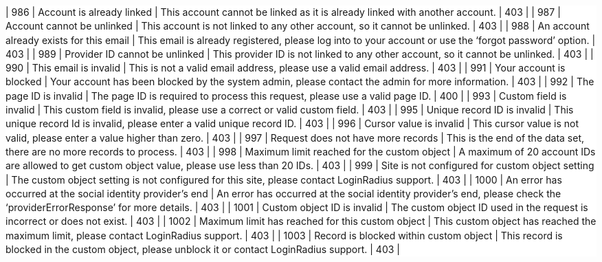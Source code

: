 | 986        | Account is already linked                                                                                           | This account cannot be linked as it is already linked with another account.                                                                                                                             | 403       |
| 987        | Account cannot be unlinked                                                                                          | This account is not linked to any other account, so it cannot be unlinked.                                                                                                                              | 403       |
| 988        | An account already exists for this email                                                                            | This email is already registered, please log into to your account or use the ‘forgot password’ option.                                                                                                  | 403       |
| 989        | Provider ID cannot be unlinked                                                                                      | This provider ID is not linked to any other account, so it cannot be unlinked.                                                                                                                          | 403       |
| 990        | This email is invalid                                                                                               | This is not a valid email address, please use a valid email address.                                                                                                                                    | 403       |
| 991        | Your account is blocked                                                                                             | Your account has been blocked by the system admin, please contact the admin for more information.                                                                                                       | 403       |
| 992        | The page ID is invalid                                                                                              | The page ID is required to process this request, please use a valid page ID.                                                                                                                            | 400       |
| 993        | Custom field is invalid                                                                                             | This custom field is invalid, please use a correct or valid custom field.                                                                                                                               | 403       |
| 995        | Unique record ID is invalid                                                                                         | This unique record Id is invalid, please enter a valid unique record ID.                                                                                                                                | 403       |
| 996        | Cursor value is invalid                                                                                             | This cursor value is not valid, please enter a value higher than zero.                                                                                                                                  | 403       |
| 997        | Request does not have more records                                                                                  | This is the end of the data set, there are no more records to process.                                                                                                                                  | 403       |
| 998        | Maximum limit reached for the custom object                                                                         | A maximum of 20 account IDs are allowed to get custom object value, please use less than 20 IDs.                                                                                                        | 403       |
| 999        | Site is not configured for custom object setting                                                                    | The custom object setting is not configured for this site, please contact LoginRadius support.                                                                                                          | 403       |
| 1000       | An error has occurred at the social identity provider’s end                                                         | An error has occurred at the social identity provider’s end, please check the ‘providerErrorResponse’ for more details.                                                                                 | 403       |
| 1001       | Custom object ID is invalid                                                                                         | The custom object ID used in the request is incorrect or does not exist.                                                                                                                                | 403       |
| 1002       | Maximum limit has reached for this custom object                                                                    | This custom object has reached the maximum limit, please contact LoginRadius support.                                                                                                                   | 403       |
| 1003       | Record is blocked within custom object                                                                              | This record is blocked in the custom object, please unblock it or contact LoginRadius support.                                                                                                          | 403       |